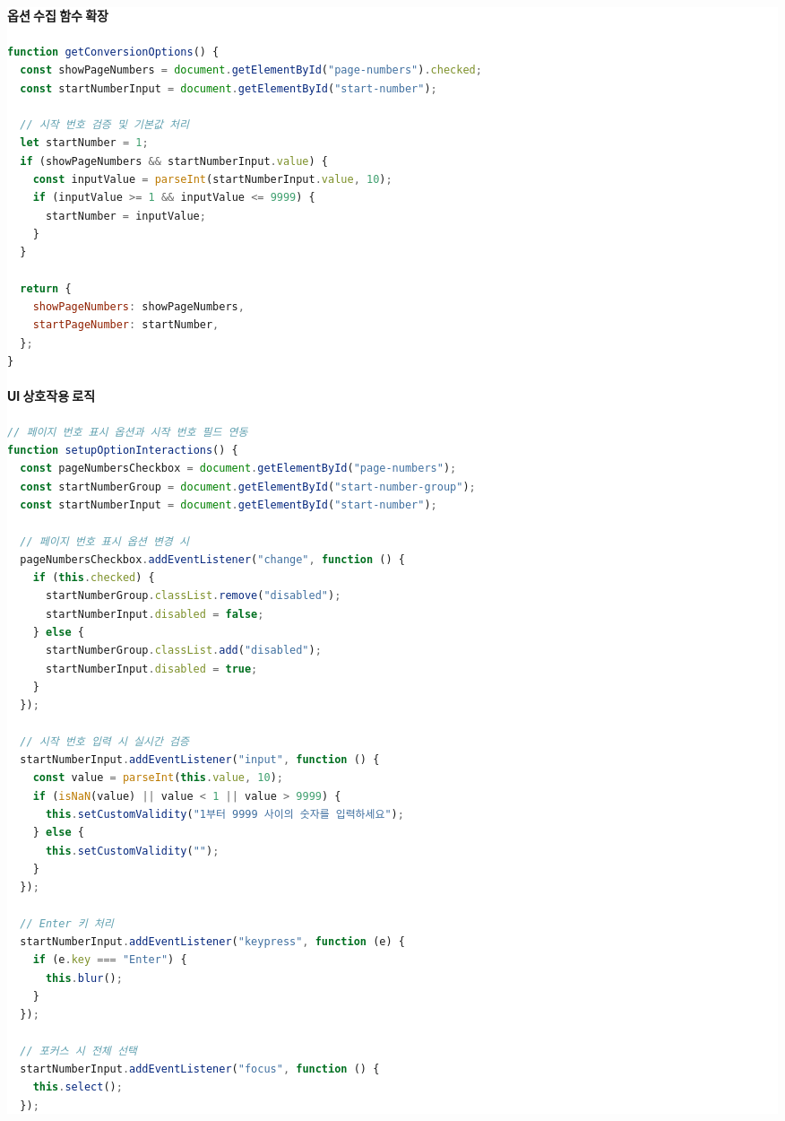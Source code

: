 #### 옵션 수집 함수 확장

```javascript
function getConversionOptions() {
  const showPageNumbers = document.getElementById("page-numbers").checked;
  const startNumberInput = document.getElementById("start-number");

  // 시작 번호 검증 및 기본값 처리
  let startNumber = 1;
  if (showPageNumbers && startNumberInput.value) {
    const inputValue = parseInt(startNumberInput.value, 10);
    if (inputValue >= 1 && inputValue <= 9999) {
      startNumber = inputValue;
    }
  }

  return {
    showPageNumbers: showPageNumbers,
    startPageNumber: startNumber,
  };
}
```

#### UI 상호작용 로직

```javascript
// 페이지 번호 표시 옵션과 시작 번호 필드 연동
function setupOptionInteractions() {
  const pageNumbersCheckbox = document.getElementById("page-numbers");
  const startNumberGroup = document.getElementById("start-number-group");
  const startNumberInput = document.getElementById("start-number");

  // 페이지 번호 표시 옵션 변경 시
  pageNumbersCheckbox.addEventListener("change", function () {
    if (this.checked) {
      startNumberGroup.classList.remove("disabled");
      startNumberInput.disabled = false;
    } else {
      startNumberGroup.classList.add("disabled");
      startNumberInput.disabled = true;
    }
  });

  // 시작 번호 입력 시 실시간 검증
  startNumberInput.addEventListener("input", function () {
    const value = parseInt(this.value, 10);
    if (isNaN(value) || value < 1 || value > 9999) {
      this.setCustomValidity("1부터 9999 사이의 숫자를 입력하세요");
    } else {
      this.setCustomValidity("");
    }
  });

  // Enter 키 처리
  startNumberInput.addEventListener("keypress", function (e) {
    if (e.key === "Enter") {
      this.blur();
    }
  });

  // 포커스 시 전체 선택
  startNumberInput.addEventListener("focus", function () {
    this.select();
  });

```